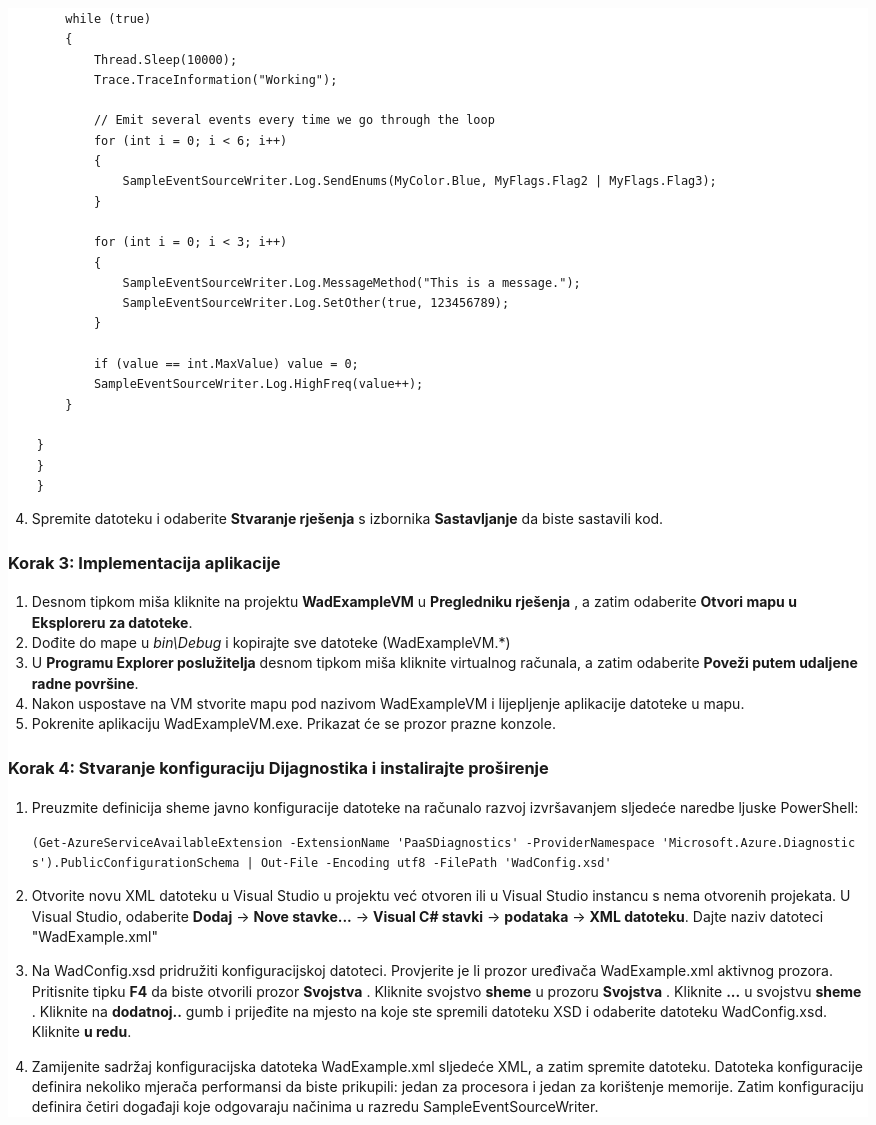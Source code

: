             while (true)
            {
                Thread.Sleep(10000);
                Trace.TraceInformation("Working");

                // Emit several events every time we go through the loop
                for (int i = 0; i < 6; i++)
                {
                    SampleEventSourceWriter.Log.SendEnums(MyColor.Blue, MyFlags.Flag2 | MyFlags.Flag3);
                }

                for (int i = 0; i < 3; i++)
                {
                    SampleEventSourceWriter.Log.MessageMethod("This is a message.");
                    SampleEventSourceWriter.Log.SetOther(true, 123456789);
                }

                if (value == int.MaxValue) value = 0;
                SampleEventSourceWriter.Log.HighFreq(value++);
            }

        }
        }
        }


4.  Spremite datoteku i odaberite **Stvaranje rješenja** s izbornika **Sastavljanje** da biste sastavili kod.


### <a name="step-3-deploy-your-application"></a>Korak 3: Implementacija aplikacije
1.  Desnom tipkom miša kliknite na projektu **WadExampleVM** u **Pregledniku rješenja** , a zatim odaberite **Otvori mapu u Eksploreru za datoteke**.
2.  Dođite do mape u *bin\Debug* i kopirajte sve datoteke (WadExampleVM.*)
3.  U **Programu Explorer poslužitelja** desnom tipkom miša kliknite virtualnog računala, a zatim odaberite **Poveži putem udaljene radne površine**.
4.  Nakon uspostave na VM stvorite mapu pod nazivom WadExampleVM i lijepljenje aplikacije datoteke u mapu.
5.  Pokrenite aplikaciju WadExampleVM.exe. Prikazat će se prozor prazne konzole.

### <a name="step-4-create-your-diagnostics-configuration-and-install-the-extension"></a>Korak 4: Stvaranje konfiguraciju Dijagnostika i instalirajte proširenje
1.  Preuzmite definicija sheme javno konfiguracije datoteke na računalo razvoj izvršavanjem sljedeće naredbe ljuske PowerShell:

        (Get-AzureServiceAvailableExtension -ExtensionName 'PaaSDiagnostics' -ProviderNamespace 'Microsoft.Azure.Diagnostics').PublicConfigurationSchema | Out-File -Encoding utf8 -FilePath 'WadConfig.xsd'

2.  Otvorite novu XML datoteku u Visual Studio u projektu već otvoren ili u Visual Studio instancu s nema otvorenih projekata. U Visual Studio, odaberite **Dodaj** -> **Nove stavke...**  ->  **Visual C# stavki** -> **podataka** -> **XML datoteku**. Dajte naziv datoteci "WadExample.xml"
3.  Na WadConfig.xsd pridružiti konfiguracijskoj datoteci. Provjerite je li prozor uređivača WadExample.xml aktivnog prozora. Pritisnite tipku **F4** da biste otvorili prozor **Svojstva** . Kliknite svojstvo **sheme** u prozoru **Svojstva** . Kliknite **...** u svojstvu **sheme** . Kliknite na **dodatnoj..** gumb i prijeđite na mjesto na koje ste spremili datoteku XSD i odaberite datoteku WadConfig.xsd. Kliknite **u redu**.
4.  Zamijenite sadržaj konfiguracijska datoteka WadExample.xml sljedeće XML, a zatim spremite datoteku. Datoteka konfiguracije definira nekoliko mjerača performansi da biste prikupili: jedan za procesora i jedan za korištenje memorije. Zatim konfiguraciju definira četiri događaji koje odgovaraju načinima u razredu SampleEventSourceWriter.
